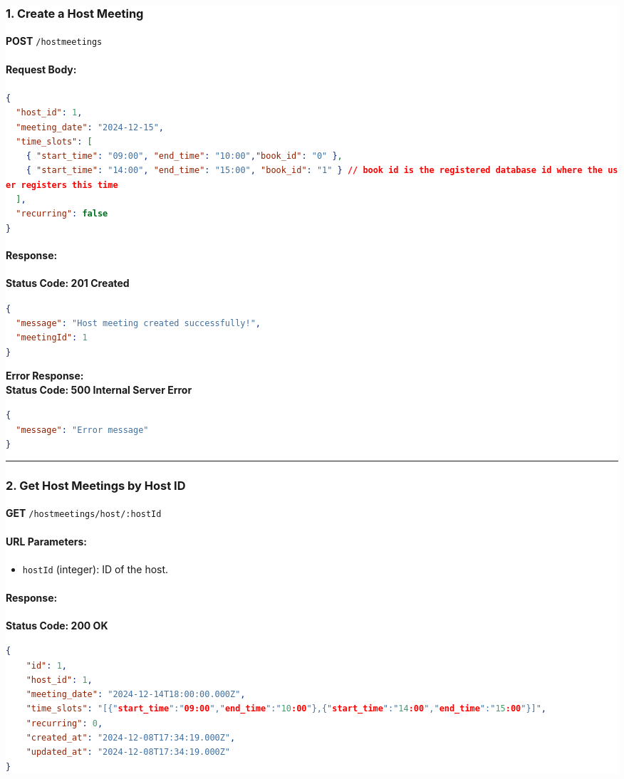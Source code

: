 ### 1. Create a Host Meeting
**POST** `/hostmeetings`

#### Request Body:
```json
{
  "host_id": 1,
  "meeting_date": "2024-12-15",
  "time_slots": [
    { "start_time": "09:00", "end_time": "10:00","book_id": "0" },
    { "start_time": "14:00", "end_time": "15:00", "book_id": "1" } // book id is the registered database id where the user registers this time
  ],
  "recurring": false
}
```

#### Response:
**Status Code: 201 Created**
```json
{
  "message": "Host meeting created successfully!",
  "meetingId": 1
}
```

**Error Response:**  
**Status Code: 500 Internal Server Error**
```json
{
  "message": "Error message"
}
```

---

### 2. Get Host Meetings by Host ID
**GET** `/hostmeetings/host/:hostId`

#### URL Parameters:
- `hostId` (integer): ID of the host.

#### Response:
**Status Code: 200 OK**
```json
{
    "id": 1,
    "host_id": 1,
    "meeting_date": "2024-12-14T18:00:00.000Z",
    "time_slots": "[{"start_time":"09:00","end_time":"10:00"},{"start_time":"14:00","end_time":"15:00"}]",
    "recurring": 0,
    "created_at": "2024-12-08T17:34:19.000Z",
    "updated_at": "2024-12-08T17:34:19.000Z"
}
```
